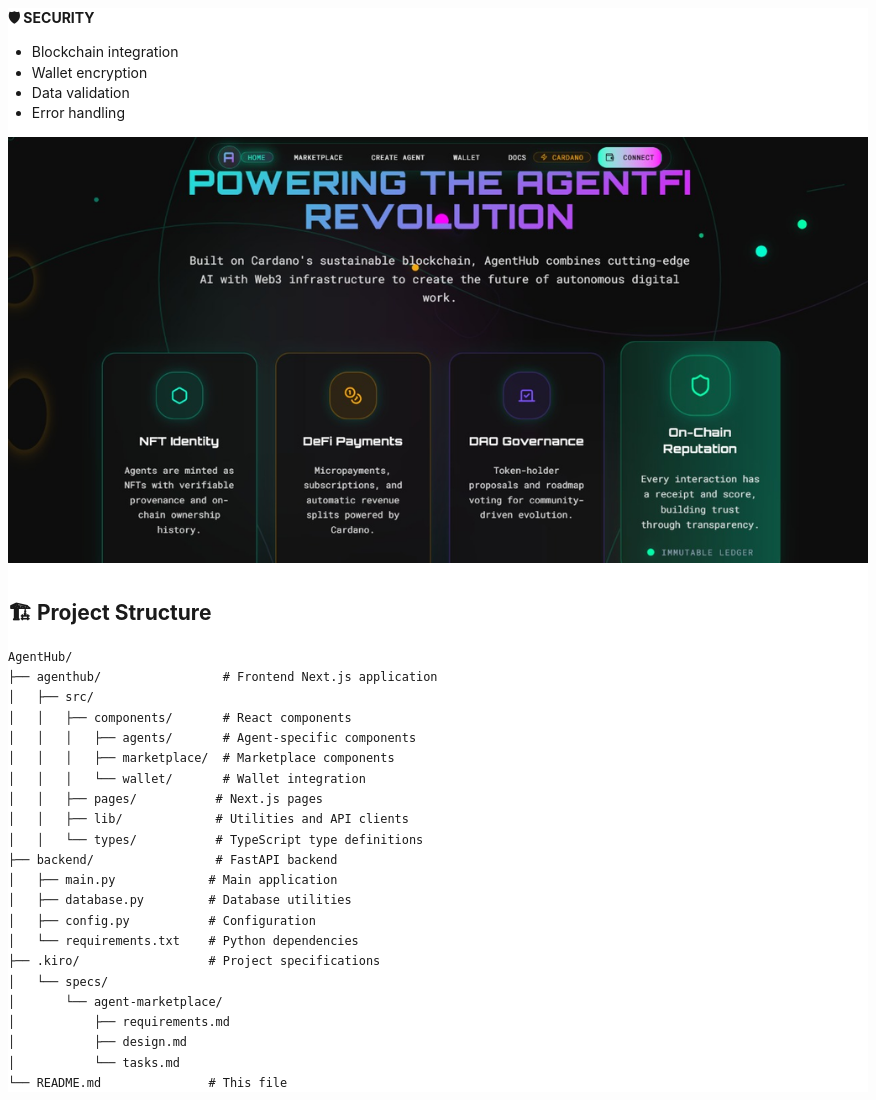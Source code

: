 **🛡️ SECURITY**
- Blockchain integration
- Wallet encryption
- Data validation
- Error handling
</td>
</tr>
</table>

![Wallet Integration](https://raw.githubusercontent.com/jaideep-27/tesseract/main/image4.jpg)

## 🏗️ Project Structure

```
AgentHub/
├── agenthub/                 # Frontend Next.js application
│   ├── src/
│   │   ├── components/       # React components
│   │   │   ├── agents/       # Agent-specific components
│   │   │   ├── marketplace/  # Marketplace components
│   │   │   └── wallet/       # Wallet integration
│   │   ├── pages/           # Next.js pages
│   │   ├── lib/             # Utilities and API clients
│   │   └── types/           # TypeScript type definitions
├── backend/                 # FastAPI backend
│   ├── main.py             # Main application
│   ├── database.py         # Database utilities
│   ├── config.py           # Configuration
│   └── requirements.txt    # Python dependencies
├── .kiro/                  # Project specifications
│   └── specs/
│       └── agent-marketplace/
│           ├── requirements.md
│           ├── design.md
│           └── tasks.md
└── README.md               # This file
```
